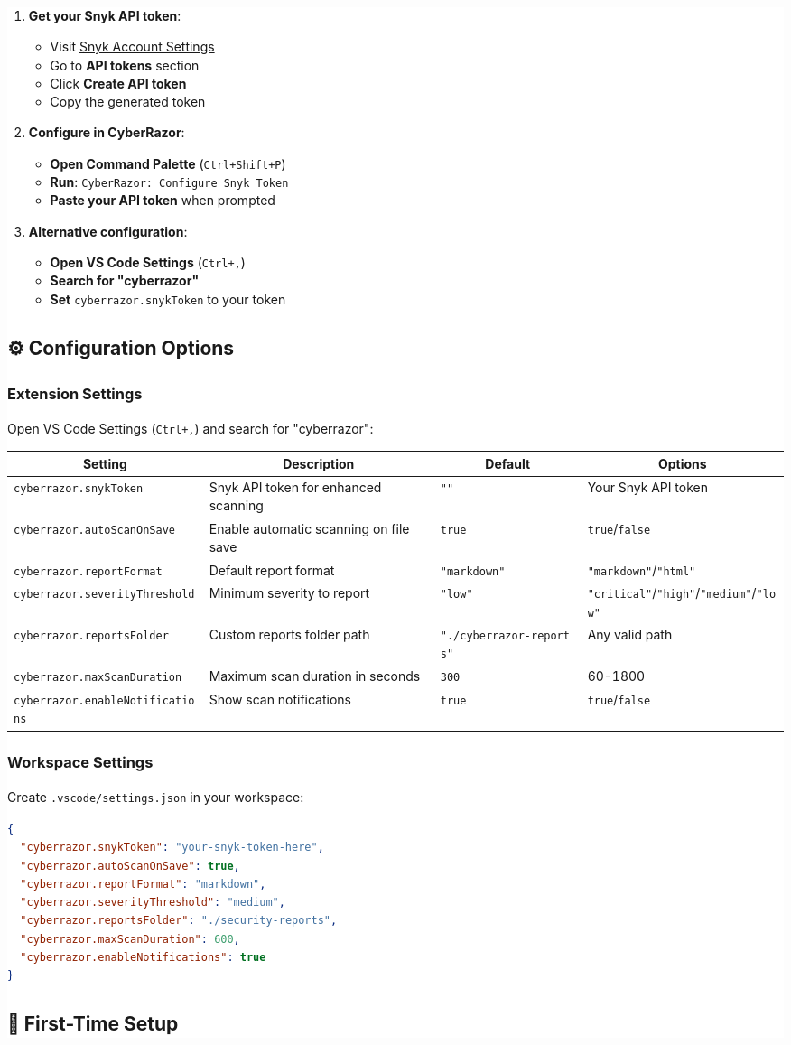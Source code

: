 1. **Get your Snyk API token**:
   - Visit [Snyk Account Settings](https://app.snyk.io/account)
   - Go to **API tokens** section
   - Click **Create API token**
   - Copy the generated token

2. **Configure in CyberRazor**:
   - **Open Command Palette** (`Ctrl+Shift+P`)
   - **Run**: `CyberRazor: Configure Snyk Token`
   - **Paste your API token** when prompted

3. **Alternative configuration**:
   - **Open VS Code Settings** (`Ctrl+,`)
   - **Search for "cyberrazor"**
   - **Set** `cyberrazor.snykToken` to your token

## ⚙️ Configuration Options

### Extension Settings

Open VS Code Settings (`Ctrl+,`) and search for "cyberrazor":

| Setting | Description | Default | Options |
|---------|-------------|---------|---------|
| `cyberrazor.snykToken` | Snyk API token for enhanced scanning | `""` | Your Snyk API token |
| `cyberrazor.autoScanOnSave` | Enable automatic scanning on file save | `true` | `true`/`false` |
| `cyberrazor.reportFormat` | Default report format | `"markdown"` | `"markdown"`/`"html"` |
| `cyberrazor.severityThreshold` | Minimum severity to report | `"low"` | `"critical"`/`"high"`/`"medium"`/`"low"` |
| `cyberrazor.reportsFolder` | Custom reports folder path | `"./cyberrazor-reports"` | Any valid path |
| `cyberrazor.maxScanDuration` | Maximum scan duration in seconds | `300` | 60-1800 |
| `cyberrazor.enableNotifications` | Show scan notifications | `true` | `true`/`false` |

### Workspace Settings

Create `.vscode/settings.json` in your workspace:

```json
{
  "cyberrazor.snykToken": "your-snyk-token-here",
  "cyberrazor.autoScanOnSave": true,
  "cyberrazor.reportFormat": "markdown",
  "cyberrazor.severityThreshold": "medium",
  "cyberrazor.reportsFolder": "./security-reports",
  "cyberrazor.maxScanDuration": 600,
  "cyberrazor.enableNotifications": true
}
```

## 🚀 First-Time Setup
